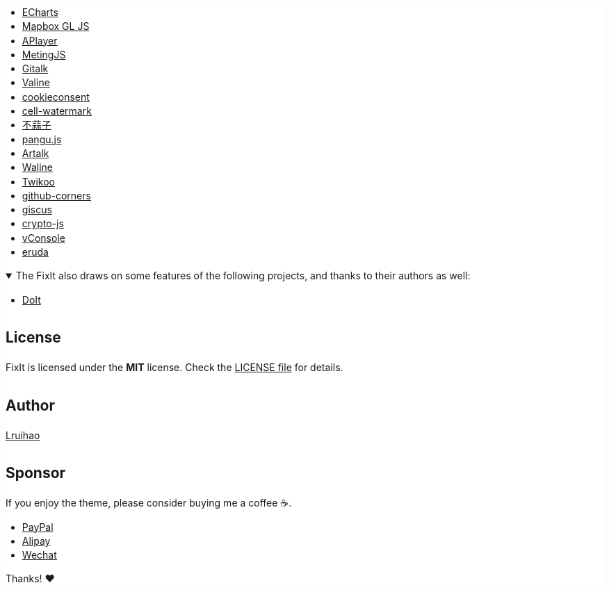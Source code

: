 * [ECharts](https://echarts.apache.org/)
* [Mapbox GL JS](https://docs.mapbox.com/mapbox-gl-js)
* [APlayer](https://github.com/MoePlayer/APlayer)
* [MetingJS](https://github.com/metowolf/MetingJS)
* [Gitalk](https://github.com/gitalk/gitalk)
* [Valine](https://valine.js.org/)
* [cookieconsent](https://github.com/osano/cookieconsent)
* [cell-watermark](https://github.com/Lruihao/watermark)
* [不蒜子](http://busuanzi.ibruce.info/)
* [pangu.js](https://github.com/vinta/pangu.js)
* [Artalk](https://artalk.js.org/)
* [Waline](https://waline.js.org/)
* [Twikoo](https://twikoo.js.org/)
* [github-corners](https://github.com/tholman/github-corners)
* [giscus](https://giscus.app/)
* [crypto-js](https://github.com/brix/crypto-js)
* [vConsole](https://github.com/Tencent/vConsole)
* [eruda](https://github.com/liriliri/eruda)

</details>

<details open>
<summary>The FixIt also draws on some features of the following projects, and thanks to their authors as well:</summary>

* [DoIt](https://github.com/HEIGE-PCloud/DoIt)

</details>

## License

FixIt is licensed under the **MIT** license. Check the [LICENSE file](LICENSE) for details.

## Author

[Lruihao](https://lruihao.cn)

## Sponsor

If you enjoy the theme, please consider buying me a coffee ☕️.

* [PayPal](https://paypal.me/Lruihao)
* [Alipay](images/alipay.gif)
* [Wechat](images/wechatpay.gif)

Thanks! ❤️
